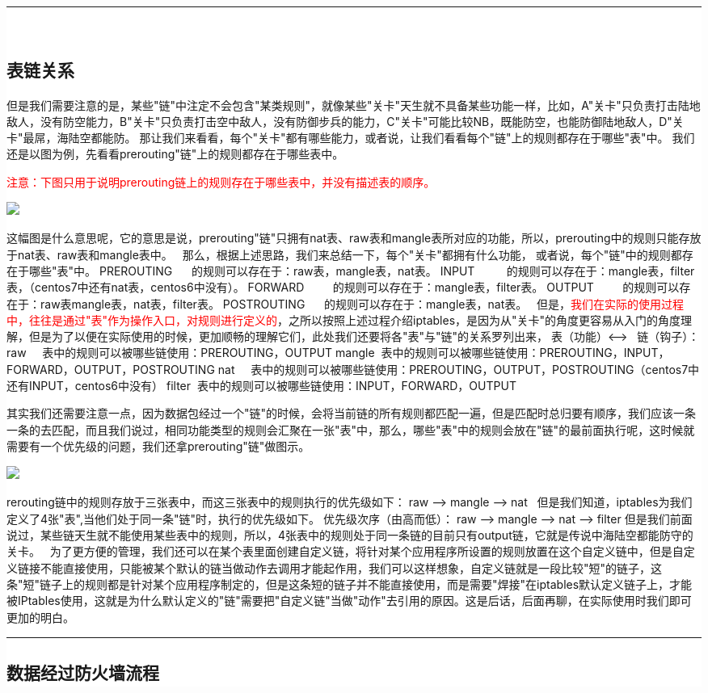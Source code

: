 
-------


 
## 表链关系

但是我们需要注意的是，某些"链"中注定不会包含"某类规则"，就像某些"关卡"天生就不具备某些功能一样，比如，A"关卡"只负责打击陆地敌人，没有防空能力，B"关卡"只负责打击空中敌人，没有防御步兵的能力，C"关卡"可能比较NB，既能防空，也能防御陆地敌人，D"关卡"最屌，海陆空都能防。
那让我们来看看，每个"关卡"都有哪些能力，或者说，让我们看看每个"链"上的规则都存在于哪些"表"中。
我们还是以图为例，先看看prerouting"链"上的规则都存在于哪些表中。

<font color="#FF0000">注意：下图只用于说明prerouting链上的规则存在于哪些表中，并没有描述表的顺序。</font>

![](https://ws2.sinaimg.cn/large/006tKfTcly1fgerifz96ej30kl1e3414.jpg)

这幅图是什么意思呢，它的意思是说，prerouting"链"只拥有nat表、raw表和mangle表所对应的功能，所以，prerouting中的规则只能存放于nat表、raw表和mangle表中。
 
那么，根据上述思路，我们来总结一下，每个"关卡"都拥有什么功能，
或者说，每个"链"中的规则都存在于哪些"表"中。
PREROUTING      的规则可以存在于：raw表，mangle表，nat表。
INPUT          的规则可以存在于：mangle表，filter表，（centos7中还有nat表，centos6中没有）。
FORWARD         的规则可以存在于：mangle表，filter表。
OUTPUT         的规则可以存在于：raw表mangle表，nat表，filter表。
POSTROUTING      的规则可以存在于：mangle表，nat表。
 
但是，<font color="#FF0000">我们在实际的使用过程中，往往是通过"表"作为操作入口，对规则进行定义的</font>，之所以按照上述过程介绍iptables，是因为从"关卡"的角度更容易从入门的角度理解，但是为了以便在实际使用的时候，更加顺畅的理解它们，此处我们还要将各"表"与"链"的关系罗列出来，
表（功能）<-->   链（钩子）：
raw     表中的规则可以被哪些链使用：PREROUTING，OUTPUT
mangle  表中的规则可以被哪些链使用：PREROUTING，INPUT，FORWARD，OUTPUT，POSTROUTING
nat     表中的规则可以被哪些链使用：PREROUTING，OUTPUT，POSTROUTING（centos7中还有INPUT，centos6中没有）
filter  表中的规则可以被哪些链使用：INPUT，FORWARD，OUTPUT

其实我们还需要注意一点，因为数据包经过一个"链"的时候，会将当前链的所有规则都匹配一遍，但是匹配时总归要有顺序，我们应该一条一条的去匹配，而且我们说过，相同功能类型的规则会汇聚在一张"表"中，那么，哪些"表"中的规则会放在"链"的最前面执行呢，这时候就需要有一个优先级的问题，我们还拿prerouting"链"做图示。

![](https://ws1.sinaimg.cn/large/006tKfTcly1fgerjh17dyj30mh1drad3.jpg)

rerouting链中的规则存放于三张表中，而这三张表中的规则执行的优先级如下：
raw --> mangle --> nat
 
但是我们知道，iptables为我们定义了4张"表",当他们处于同一条"链"时，执行的优先级如下。
优先级次序（由高而低）：
raw --> mangle --> nat --> filter
但是我们前面说过，某些链天生就不能使用某些表中的规则，所以，4张表中的规则处于同一条链的目前只有output链，它就是传说中海陆空都能防守的关卡。
 
为了更方便的管理，我们还可以在某个表里面创建自定义链，将针对某个应用程序所设置的规则放置在这个自定义链中，但是自定义链接不能直接使用，只能被某个默认的链当做动作去调用才能起作用，我们可以这样想象，自定义链就是一段比较"短"的链子，这条"短"链子上的规则都是针对某个应用程序制定的，但是这条短的链子并不能直接使用，而是需要"焊接"在iptables默认定义链子上，才能被IPtables使用，这就是为什么默认定义的"链"需要把"自定义链"当做"动作"去引用的原因。这是后话，后面再聊，在实际使用时我们即可更加的明白。



-------

## 数据经过防火墙流程

